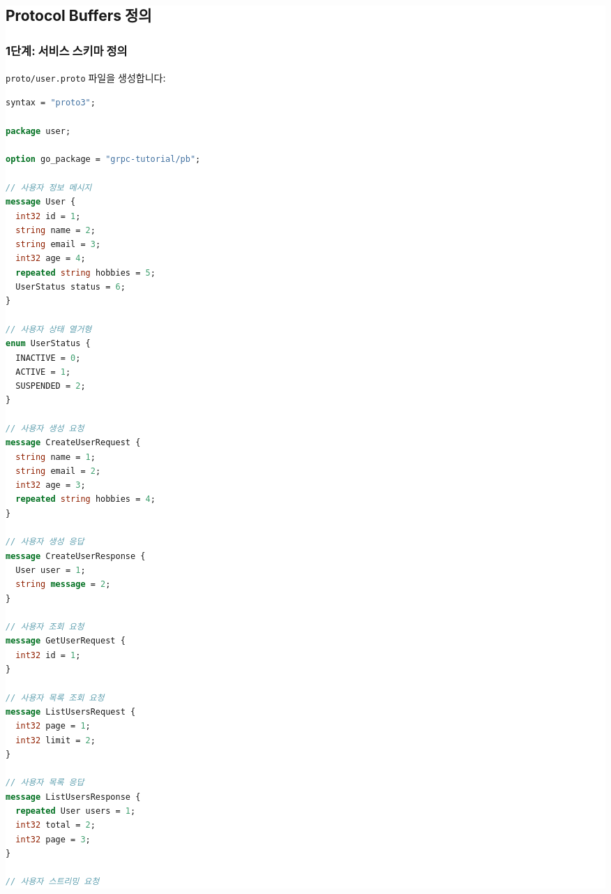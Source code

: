 ## Protocol Buffers 정의

### 1단계: 서비스 스키마 정의

`proto/user.proto` 파일을 생성합니다:

```protobuf
syntax = "proto3";

package user;

option go_package = "grpc-tutorial/pb";

// 사용자 정보 메시지
message User {
  int32 id = 1;
  string name = 2;
  string email = 3;
  int32 age = 4;
  repeated string hobbies = 5;
  UserStatus status = 6;
}

// 사용자 상태 열거형
enum UserStatus {
  INACTIVE = 0;
  ACTIVE = 1;
  SUSPENDED = 2;
}

// 사용자 생성 요청
message CreateUserRequest {
  string name = 1;
  string email = 2;
  int32 age = 3;
  repeated string hobbies = 4;
}

// 사용자 생성 응답
message CreateUserResponse {
  User user = 1;
  string message = 2;
}

// 사용자 조회 요청
message GetUserRequest {
  int32 id = 1;
}

// 사용자 목록 조회 요청
message ListUsersRequest {
  int32 page = 1;
  int32 limit = 2;
}

// 사용자 목록 응답
message ListUsersResponse {
  repeated User users = 1;
  int32 total = 2;
  int32 page = 3;
}

// 사용자 스트리밍 요청
```